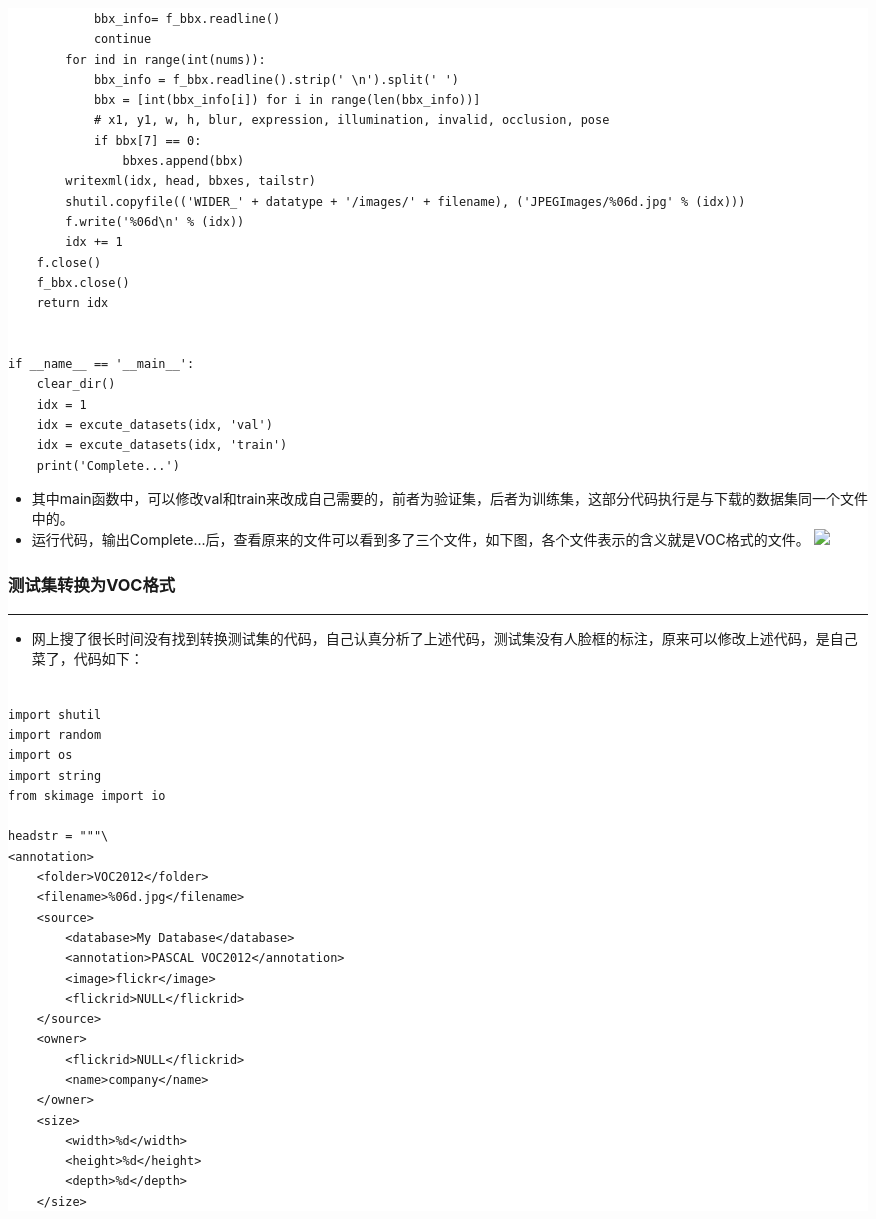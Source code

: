 ```
            bbx_info= f_bbx.readline()
            continue
        for ind in range(int(nums)):
            bbx_info = f_bbx.readline().strip(' \n').split(' ')
            bbx = [int(bbx_info[i]) for i in range(len(bbx_info))]
            # x1, y1, w, h, blur, expression, illumination, invalid, occlusion, pose
            if bbx[7] == 0:
                bbxes.append(bbx)
        writexml(idx, head, bbxes, tailstr)
        shutil.copyfile(('WIDER_' + datatype + '/images/' + filename), ('JPEGImages/%06d.jpg' % (idx)))
        f.write('%06d\n' % (idx))
        idx += 1
    f.close()
    f_bbx.close()
    return idx


if __name__ == '__main__':
    clear_dir()
    idx = 1
    idx = excute_datasets(idx, 'val')
    idx = excute_datasets(idx, 'train')
    print('Complete...')

```
* 其中main函数中，可以修改val和train来改成自己需要的，前者为验证集，后者为训练集，这部分代码执行是与下载的数据集同一个文件中的。
* 运行代码，输出Complete...后，查看原来的文件可以看到多了三个文件，如下图，各个文件表示的含义就是VOC格式的文件。
![](https://chen-xiuwei.github.io/image/YOLO/voc转化后.png)

### 测试集转换为VOC格式

-----

* 网上搜了很长时间没有找到转换测试集的代码，自己认真分析了上述代码，测试集没有人脸框的标注，原来可以修改上述代码，是自己菜了，代码如下：

```

import shutil
import random
import os
import string
from skimage import io

headstr = """\
<annotation>
    <folder>VOC2012</folder>
    <filename>%06d.jpg</filename>
    <source>
        <database>My Database</database>
        <annotation>PASCAL VOC2012</annotation>
        <image>flickr</image>
        <flickrid>NULL</flickrid>
    </source>
    <owner>
        <flickrid>NULL</flickrid>
        <name>company</name>
    </owner>
    <size>
        <width>%d</width>
        <height>%d</height>
        <depth>%d</depth>
    </size>
```